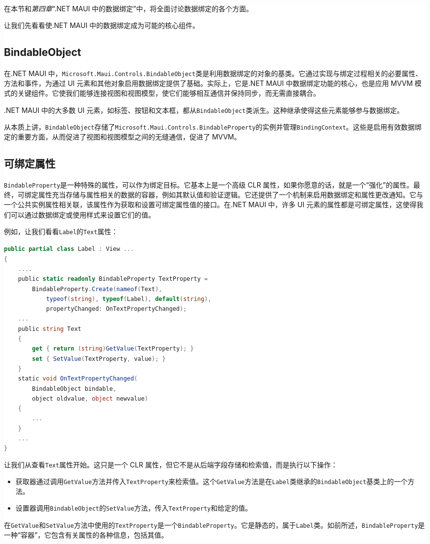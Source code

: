 在本节和*第四章*“.NET MAUI 中的数据绑定”中，将全面讨论数据绑定的各个方面。

让我们先看看使.NET MAUI 中的数据绑定成为可能的核心组件。

## BindableObject

在.NET MAUI 中，`Microsoft.Maui.Controls.BindableObject`类是利用数据绑定的对象的基类。它通过实现与绑定过程相关的必要属性、方法和事件，为通过 UI 元素和其他对象启用数据绑定提供了基础。实际上，它是.NET MAUI 中数据绑定功能的核心，也是应用 MVVM 模式的关键组件。它使我们能够连接视图和视图模型，使它们能够相互通信并保持同步，而无需直接耦合。

.NET MAUI 中的大多数 UI 元素，如标签、按钮和文本框，都从`BindableObject`类派生。这种继承使得这些元素能够参与数据绑定。

从本质上讲，`BindableObject`存储了`Microsoft.Maui.Controls.BindableProperty`的实例并管理`BindingContext`。这些是启用有效数据绑定的重要方面，从而促进了视图和视图模型之间的无缝通信，促进了 MVVM。

## 可绑定属性

`BindableProperty`是一种特殊的属性，可以作为绑定目标。它基本上是一个高级 CLR 属性，如果你愿意的话，就是一个“强化”的属性。最终，可绑定属性充当存储与属性相关的数据的容器，例如其默认值和验证逻辑。它还提供了一个机制来启用数据绑定和属性更改通知。它与一个公共实例属性相关联，该属性作为获取和设置可绑定属性值的接口。在.NET MAUI 中，许多 UI 元素的属性都是可绑定属性，这使得我们可以通过数据绑定或使用样式来设置它们的值。

例如，让我们看看`Label`的`Text`属性：

```cs
public partial class Label : View ...
{
    ....
    public static readonly BindableProperty TextProperty =
        BindableProperty.Create(nameof(Text),
            typeof(string), typeof(Label), default(string),
            propertyChanged: OnTextPropertyChanged);
    ...
    public string Text
    {
        get { return (string)GetValue(TextProperty); }
        set { SetValue(TextProperty, value); }
    }
    static void OnTextPropertyChanged(
        BindableObject bindable,
        object oldvalue, object newvalue)
    {
        ...
    }
    ...
}
```

让我们从查看`Text`属性开始。这只是一个 CLR 属性，但它不是从后端字段存储和检索值，而是执行以下操作：

+   获取器通过调用`GetValue`方法并传入`TextProperty`来检索值。这个`GetValue`方法是在`Label`类继承的`BindableObject`基类上的一个方法。

+   设置器调用`BindableObject`的`SetValue`方法，传入`TextProperty`和给定的值。

在`GetValue`和`SetValue`方法中使用的`TextProperty`是一个`BindableProperty`。它是静态的，属于`Label`类。如前所述，`BindableProperty`是一种“容器”，它包含有关属性的各种信息，包括其值。
